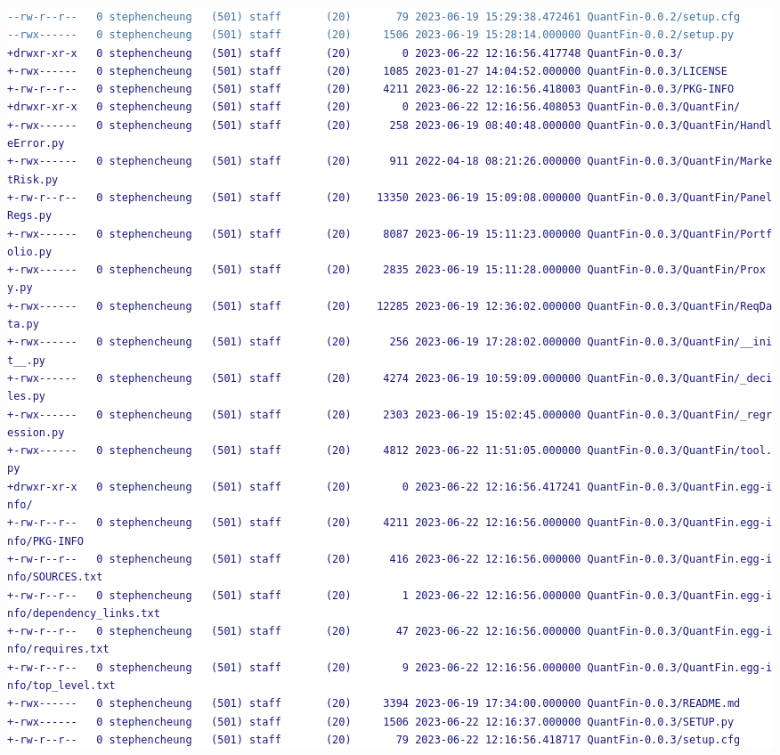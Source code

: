```diff
--rw-r--r--   0 stephencheung   (501) staff       (20)       79 2023-06-19 15:29:38.472461 QuantFin-0.0.2/setup.cfg
--rwx------   0 stephencheung   (501) staff       (20)     1506 2023-06-19 15:28:14.000000 QuantFin-0.0.2/setup.py
+drwxr-xr-x   0 stephencheung   (501) staff       (20)        0 2023-06-22 12:16:56.417748 QuantFin-0.0.3/
+-rwx------   0 stephencheung   (501) staff       (20)     1085 2023-01-27 14:04:52.000000 QuantFin-0.0.3/LICENSE
+-rw-r--r--   0 stephencheung   (501) staff       (20)     4211 2023-06-22 12:16:56.418003 QuantFin-0.0.3/PKG-INFO
+drwxr-xr-x   0 stephencheung   (501) staff       (20)        0 2023-06-22 12:16:56.408053 QuantFin-0.0.3/QuantFin/
+-rwx------   0 stephencheung   (501) staff       (20)      258 2023-06-19 08:40:48.000000 QuantFin-0.0.3/QuantFin/HandleError.py
+-rwx------   0 stephencheung   (501) staff       (20)      911 2022-04-18 08:21:26.000000 QuantFin-0.0.3/QuantFin/MarketRisk.py
+-rw-r--r--   0 stephencheung   (501) staff       (20)    13350 2023-06-19 15:09:08.000000 QuantFin-0.0.3/QuantFin/PanelRegs.py
+-rwx------   0 stephencheung   (501) staff       (20)     8087 2023-06-19 15:11:23.000000 QuantFin-0.0.3/QuantFin/Portfolio.py
+-rwx------   0 stephencheung   (501) staff       (20)     2835 2023-06-19 15:11:28.000000 QuantFin-0.0.3/QuantFin/Proxy.py
+-rwx------   0 stephencheung   (501) staff       (20)    12285 2023-06-19 12:36:02.000000 QuantFin-0.0.3/QuantFin/ReqData.py
+-rwx------   0 stephencheung   (501) staff       (20)      256 2023-06-19 17:28:02.000000 QuantFin-0.0.3/QuantFin/__init__.py
+-rwx------   0 stephencheung   (501) staff       (20)     4274 2023-06-19 10:59:09.000000 QuantFin-0.0.3/QuantFin/_deciles.py
+-rwx------   0 stephencheung   (501) staff       (20)     2303 2023-06-19 15:02:45.000000 QuantFin-0.0.3/QuantFin/_regression.py
+-rwx------   0 stephencheung   (501) staff       (20)     4812 2023-06-22 11:51:05.000000 QuantFin-0.0.3/QuantFin/tool.py
+drwxr-xr-x   0 stephencheung   (501) staff       (20)        0 2023-06-22 12:16:56.417241 QuantFin-0.0.3/QuantFin.egg-info/
+-rw-r--r--   0 stephencheung   (501) staff       (20)     4211 2023-06-22 12:16:56.000000 QuantFin-0.0.3/QuantFin.egg-info/PKG-INFO
+-rw-r--r--   0 stephencheung   (501) staff       (20)      416 2023-06-22 12:16:56.000000 QuantFin-0.0.3/QuantFin.egg-info/SOURCES.txt
+-rw-r--r--   0 stephencheung   (501) staff       (20)        1 2023-06-22 12:16:56.000000 QuantFin-0.0.3/QuantFin.egg-info/dependency_links.txt
+-rw-r--r--   0 stephencheung   (501) staff       (20)       47 2023-06-22 12:16:56.000000 QuantFin-0.0.3/QuantFin.egg-info/requires.txt
+-rw-r--r--   0 stephencheung   (501) staff       (20)        9 2023-06-22 12:16:56.000000 QuantFin-0.0.3/QuantFin.egg-info/top_level.txt
+-rwx------   0 stephencheung   (501) staff       (20)     3394 2023-06-19 17:34:00.000000 QuantFin-0.0.3/README.md
+-rwx------   0 stephencheung   (501) staff       (20)     1506 2023-06-22 12:16:37.000000 QuantFin-0.0.3/SETUP.py
+-rw-r--r--   0 stephencheung   (501) staff       (20)       79 2023-06-22 12:16:56.418717 QuantFin-0.0.3/setup.cfg
```
